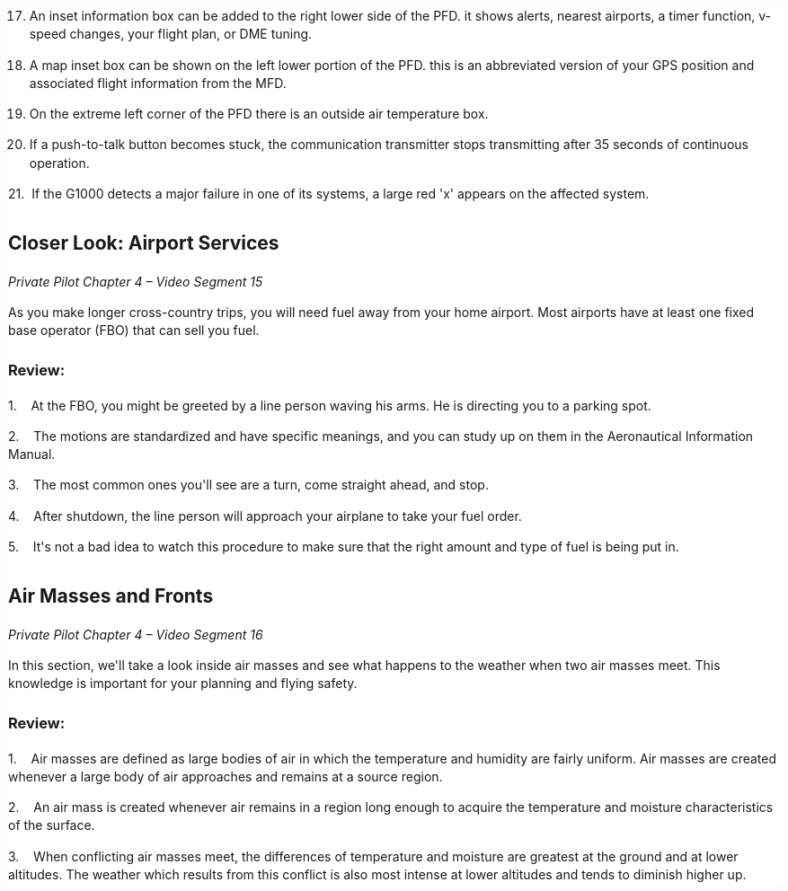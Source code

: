  

17. An inset information box can be added to the right lower side of the PFD. it shows alerts, nearest airports, a timer function, v-speed changes, your flight plan, or DME tuning.

18. A map inset box can be shown on the left lower portion of the PFD. this is an abbreviated version of your GPS position and associated flight information from the MFD.

19. On the extreme left corner of the PFD there is an outside air temperature box.

20. If a push-to-talk button becomes stuck, the communication transmitter stops transmitting after 35 seconds of continuous operation.

21.  If the G1000 detects a major failure in one of its systems, a large red 'x' appears on the affected system.

  

## Closer Look: Airport Services

_Private Pilot Chapter 4 – Video Segment 15_

As you make longer cross-country trips, you will need fuel away from your home airport. Most airports have at least one fixed base operator (FBO) that can sell you fuel.

### Review:

1.    At the FBO, you might be greeted by a line person waving his arms. He is directing you to a parking spot.

2.    The motions are standardized and have specific meanings, and you can study up on them in the Aeronautical Information Manual.

3.    The most common ones you'll see are a turn, come straight ahead, and stop.

4.    After shutdown, the line person will approach your airplane to take your fuel order.

5.    It's not a bad idea to watch this procedure to make sure that the right amount and type of fuel is being put in.

  

## Air Masses and Fronts

_Private Pilot Chapter 4 – Video Segment 16_

In this section, we'll take a look inside air masses and see what happens to the weather when two air masses meet. This knowledge is important for your planning and flying safety.

### Review:

1.    Air masses are defined as large bodies of air in which the temperature and humidity are fairly uniform. Air masses are created whenever a large body of air approaches and remains at a source region.

2.    An air mass is created whenever air remains in a region long enough to acquire the temperature and moisture characteristics of the surface.

3.    When conflicting air masses meet, the differences of temperature and moisture are greatest at the ground and at lower altitudes. The weather which results from this conflict is also most intense at lower altitudes and tends to diminish higher up.
